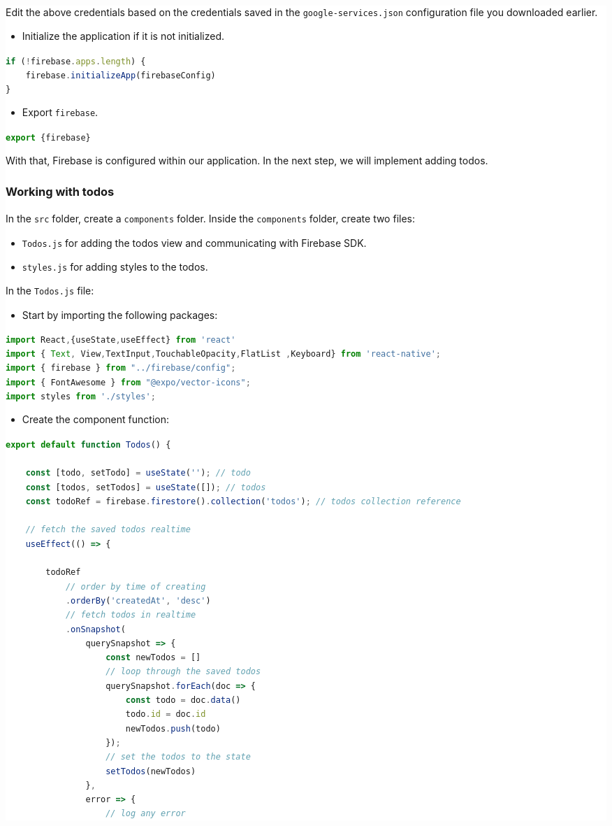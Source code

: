 Edit the above credentials based on the credentials saved in the `google-services.json` configuration file you downloaded earlier.

- Initialize the application if it is not initialized.

```js
if (!firebase.apps.length) {
    firebase.initializeApp(firebaseConfig)
}
```

- Export `firebase`.

```js
export {firebase}
```

With that, Firebase is configured within our application. In the next step, we will implement adding todos.

### Working with todos
In the `src` folder, create a `components` folder. Inside the `components` folder, create two files:

- `Todos.js` for adding the todos view and communicating with Firebase SDK.

- `styles.js` for adding styles to the todos.

In the `Todos.js` file:

- Start by importing the following packages:

```js
import React,{useState,useEffect} from 'react'
import { Text, View,TextInput,TouchableOpacity,FlatList ,Keyboard} from 'react-native';
import { firebase } from "../firebase/config";
import { FontAwesome } from "@expo/vector-icons";
import styles from './styles';
```

- Create the component function:

```js
export default function Todos() {

    const [todo, setTodo] = useState(''); // todo
    const [todos, setTodos] = useState([]); // todos
    const todoRef = firebase.firestore().collection('todos'); // todos collection reference

    // fetch the saved todos realtime
    useEffect(() => {

        todoRef
            // order by time of creating
            .orderBy('createdAt', 'desc')
            // fetch todos in realtime
            .onSnapshot(
                querySnapshot => {
                    const newTodos = []
                    // loop through the saved todos
                    querySnapshot.forEach(doc => {
                        const todo = doc.data()
                        todo.id = doc.id
                        newTodos.push(todo)
                    });
                    // set the todos to the state
                    setTodos(newTodos)
                },
                error => {
                    // log any error
```